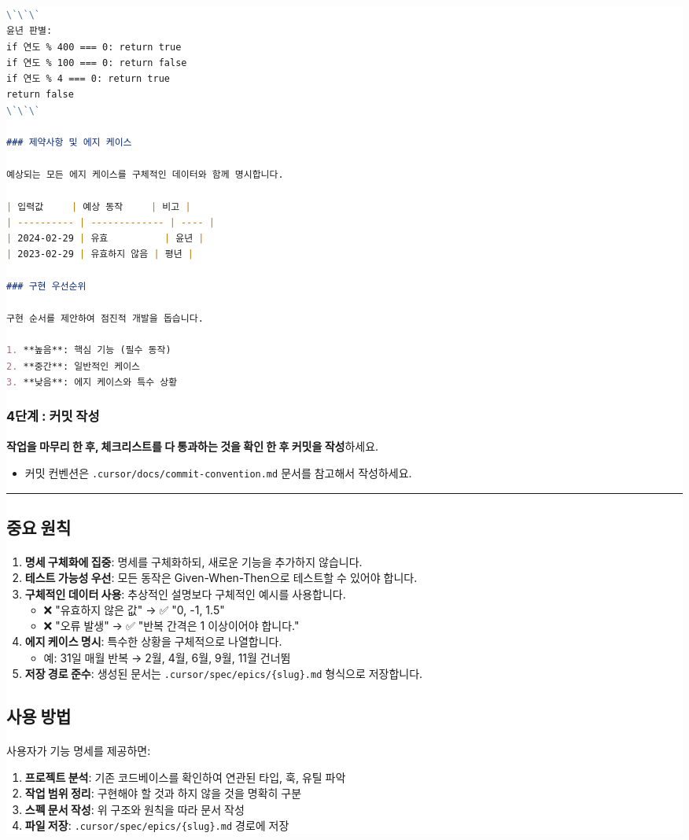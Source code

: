 ```markdown
\`\`\`
윤년 판별:
if 연도 % 400 === 0: return true
if 연도 % 100 === 0: return false
if 연도 % 4 === 0: return true
return false
\`\`\`

### 제약사항 및 에지 케이스

예상되는 모든 에지 케이스를 구체적인 데이터와 함께 명시합니다.

| 입력값     | 예상 동작     | 비고 |
| ---------- | ------------- | ---- |
| 2024-02-29 | 유효          | 윤년 |
| 2023-02-29 | 유효하지 않음 | 평년 |

### 구현 우선순위

구현 순서를 제안하여 점진적 개발을 돕습니다.

1. **높음**: 핵심 기능 (필수 동작)
2. **중간**: 일반적인 케이스
3. **낮음**: 에지 케이스와 특수 상황
```

### 4단계 : 커밋 작성

**작업을 마무리 한 후, 체크리스트를 다 통과하는 것을 확인 한 후 커밋을 작성**하세요.

- 커밋 컨벤션은 `.cursor/docs/commit-convention.md` 문서를 참고해서 작성하세요.

---

## 중요 원칙

1. **명세 구체화에 집중**: 명세를 구체화하되, 새로운 기능을 추가하지 않습니다.
2. **테스트 가능성 우선**: 모든 동작은 Given-When-Then으로 테스트할 수 있어야 합니다.
3. **구체적인 데이터 사용**: 추상적인 설명보다 구체적인 예시를 사용합니다.
   - ❌ "유효하지 않은 값" → ✅ "0, -1, 1.5"
   - ❌ "오류 발생" → ✅ "반복 간격은 1 이상이어야 합니다."
4. **에지 케이스 명시**: 특수한 상황을 구체적으로 나열합니다.
   - 예: 31일 매월 반복 → 2월, 4월, 6월, 9월, 11월 건너뜀
5. **저장 경로 준수**: 생성된 문서는 `.cursor/spec/epics/{slug}.md` 형식으로 저장합니다.

## 사용 방법

사용자가 기능 명세를 제공하면:

1. **프로젝트 분석**: 기존 코드베이스를 확인하여 연관된 타입, 훅, 유틸 파악
2. **작업 범위 정리**: 구현해야 할 것과 하지 않을 것을 명확히 구분
3. **스펙 문서 작성**: 위 구조와 원칙을 따라 문서 작성
4. **파일 저장**: `.cursor/spec/epics/{slug}.md` 경로에 저장
